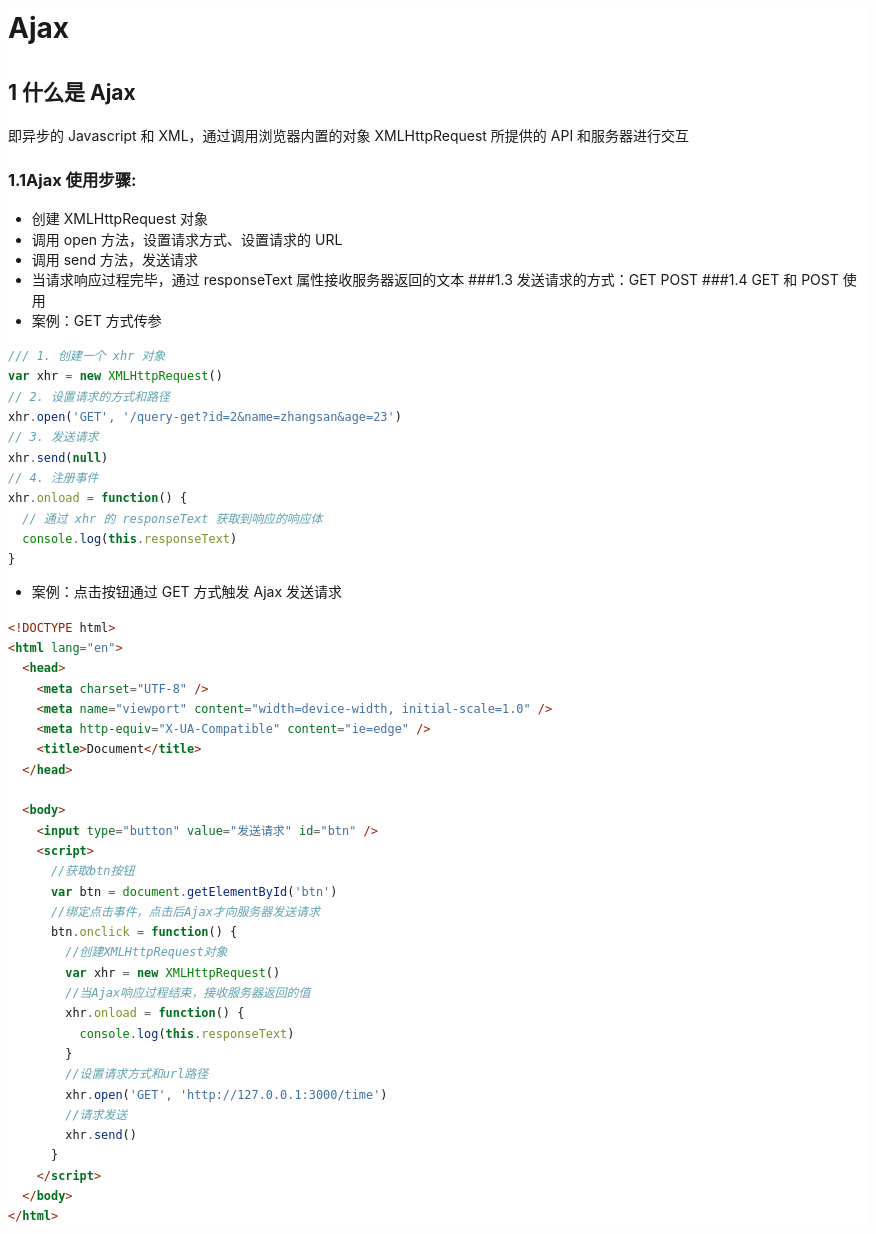 # Ajax

## 1 什么是 Ajax

即异步的 Javascript 和 XML，通过调用浏览器内置的对象 XMLHttpRequest 所提供的 API 和服务器进行交互

### 1.1Ajax 使用步骤:

- 创建 XMLHttpRequest 对象
- 调用 open 方法，设置请求方式、设置请求的 URL
- 调用 send 方法，发送请求
- 当请求响应过程完毕，通过 responseText 属性接收服务器返回的文本
  ###1.3 发送请求的方式：GET POST
  ###1.4 GET 和 POST 使用
- 案例：GET 方式传参

```javascript
/// 1. 创建一个 xhr 对象
var xhr = new XMLHttpRequest()
// 2. 设置请求的方式和路径
xhr.open('GET', '/query-get?id=2&name=zhangsan&age=23')
// 3. 发送请求
xhr.send(null)
// 4. 注册事件
xhr.onload = function() {
  // 通过 xhr 的 responseText 获取到响应的响应体
  console.log(this.responseText)
}
```

- 案例：点击按钮通过 GET 方式触发 Ajax 发送请求

```html
<!DOCTYPE html>
<html lang="en">
  <head>
    <meta charset="UTF-8" />
    <meta name="viewport" content="width=device-width, initial-scale=1.0" />
    <meta http-equiv="X-UA-Compatible" content="ie=edge" />
    <title>Document</title>
  </head>

  <body>
    <input type="button" value="发送请求" id="btn" />
    <script>
      //获取btn按钮
      var btn = document.getElementById('btn')
      //绑定点击事件，点击后Ajax才向服务器发送请求
      btn.onclick = function() {
        //创建XMLHttpRequest对象
        var xhr = new XMLHttpRequest()
        //当Ajax响应过程结束，接收服务器返回的值
        xhr.onload = function() {
          console.log(this.responseText)
        }
        //设置请求方式和url路径
        xhr.open('GET', 'http://127.0.0.1:3000/time')
        //请求发送
        xhr.send()
      }
    </script>
  </body>
</html>
```
